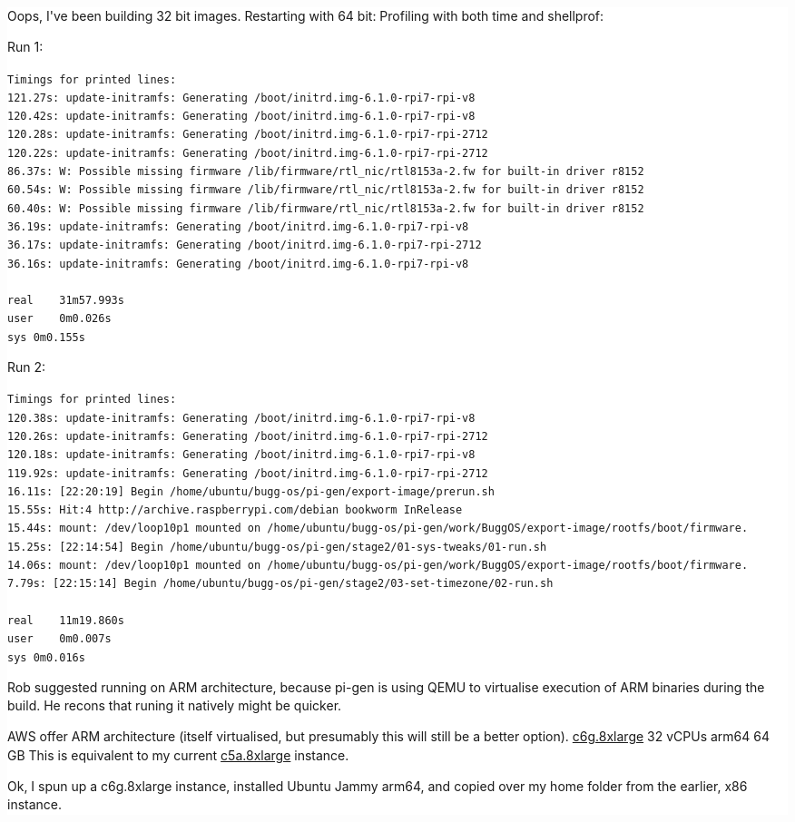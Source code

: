 Oops, I've been building 32 bit images. Restarting with 64 bit:
Profiling with both time and shellprof:

Run 1:
```
Timings for printed lines:
121.27s: update-initramfs: Generating /boot/initrd.img-6.1.0-rpi7-rpi-v8
120.42s: update-initramfs: Generating /boot/initrd.img-6.1.0-rpi7-rpi-v8
120.28s: update-initramfs: Generating /boot/initrd.img-6.1.0-rpi7-rpi-2712
120.22s: update-initramfs: Generating /boot/initrd.img-6.1.0-rpi7-rpi-2712
86.37s: W: Possible missing firmware /lib/firmware/rtl_nic/rtl8153a-2.fw for built-in driver r8152
60.54s: W: Possible missing firmware /lib/firmware/rtl_nic/rtl8153a-2.fw for built-in driver r8152
60.40s: W: Possible missing firmware /lib/firmware/rtl_nic/rtl8153a-2.fw for built-in driver r8152
36.19s: update-initramfs: Generating /boot/initrd.img-6.1.0-rpi7-rpi-v8
36.17s: update-initramfs: Generating /boot/initrd.img-6.1.0-rpi7-rpi-2712
36.16s: update-initramfs: Generating /boot/initrd.img-6.1.0-rpi7-rpi-v8

real	31m57.993s
user	0m0.026s
sys	0m0.155s
```

Run 2:
```
Timings for printed lines:
120.38s: update-initramfs: Generating /boot/initrd.img-6.1.0-rpi7-rpi-v8
120.26s: update-initramfs: Generating /boot/initrd.img-6.1.0-rpi7-rpi-2712
120.18s: update-initramfs: Generating /boot/initrd.img-6.1.0-rpi7-rpi-v8
119.92s: update-initramfs: Generating /boot/initrd.img-6.1.0-rpi7-rpi-2712
16.11s: [22:20:19] Begin /home/ubuntu/bugg-os/pi-gen/export-image/prerun.sh
15.55s: Hit:4 http://archive.raspberrypi.com/debian bookworm InRelease
15.44s: mount: /dev/loop10p1 mounted on /home/ubuntu/bugg-os/pi-gen/work/BuggOS/export-image/rootfs/boot/firmware.
15.25s: [22:14:54] Begin /home/ubuntu/bugg-os/pi-gen/stage2/01-sys-tweaks/01-run.sh
14.06s: mount: /dev/loop10p1 mounted on /home/ubuntu/bugg-os/pi-gen/work/BuggOS/export-image/rootfs/boot/firmware.
7.79s: [22:15:14] Begin /home/ubuntu/bugg-os/pi-gen/stage2/03-set-timezone/02-run.sh

real	11m19.860s
user	0m0.007s
sys	0m0.016s
```

Rob suggested running on ARM architecture, because pi-gen is using QEMU to virtualise execution of ARM binaries during the build. He recons that runing it natively might be quicker.

AWS offer ARM architecture (itself virtualised, but presumably this will still be a better option). 
[c6g.8xlarge](https://eu-north-1.console.aws.amazon.com/ec2/home?region=eu-north-1#InstanceTypeDetails:instanceType=c6g.8xlarge) 32 vCPUs arm64 64 GB
This is equivalent to my current [c5a.8xlarge](https://eu-north-1.console.aws.amazon.com/ec2/home?region=eu-north-1#InstanceTypeDetails:instanceType=c5a.8xlarge) instance.

Ok, I spun up a c6g.8xlarge instance, installed Ubuntu Jammy arm64, and copied over my home folder from the earlier, x86 instance.

